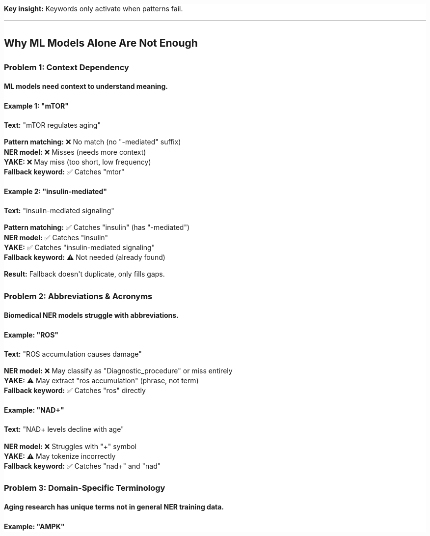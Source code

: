**Key insight:** Keywords only activate when patterns fail.

---

## Why ML Models Alone Are Not Enough

### Problem 1: Context Dependency

**ML models need context to understand meaning.**

#### Example 1: "mTOR"

**Text:** "mTOR regulates aging"

**Pattern matching:** ❌ No match (no "-mediated" suffix)  
**NER model:** ❌ Misses (needs more context)  
**YAKE:** ❌ May miss (too short, low frequency)  
**Fallback keyword:** ✅ Catches "mtor"

#### Example 2: "insulin-mediated"

**Text:** "insulin-mediated signaling"

**Pattern matching:** ✅ Catches "insulin" (has "-mediated")  
**NER model:** ✅ Catches "insulin"  
**YAKE:** ✅ Catches "insulin-mediated signaling"  
**Fallback keyword:** ⚠️ Not needed (already found)

**Result:** Fallback doesn't duplicate, only fills gaps.

### Problem 2: Abbreviations & Acronyms

**Biomedical NER models struggle with abbreviations.**

#### Example: "ROS"

**Text:** "ROS accumulation causes damage"

**NER model:** ❌ May classify as "Diagnostic_procedure" or miss entirely  
**YAKE:** ⚠️ May extract "ros accumulation" (phrase, not term)  
**Fallback keyword:** ✅ Catches "ros" directly

#### Example: "NAD+"

**Text:** "NAD+ levels decline with age"

**NER model:** ❌ Struggles with "+" symbol  
**YAKE:** ⚠️ May tokenize incorrectly  
**Fallback keyword:** ✅ Catches "nad+" and "nad"

### Problem 3: Domain-Specific Terminology

**Aging research has unique terms not in general NER training data.**

#### Example: "AMPK"
